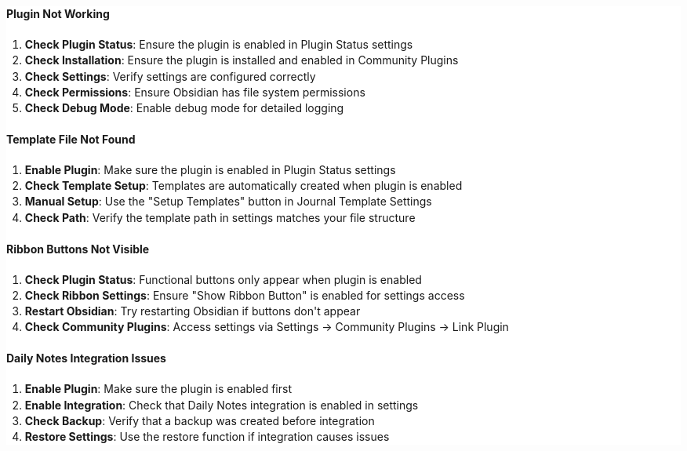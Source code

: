 #### Plugin Not Working
1. **Check Plugin Status**: Ensure the plugin is enabled in Plugin Status settings
2. **Check Installation**: Ensure the plugin is installed and enabled in Community Plugins
3. **Check Settings**: Verify settings are configured correctly
4. **Check Permissions**: Ensure Obsidian has file system permissions
5. **Check Debug Mode**: Enable debug mode for detailed logging

#### Template File Not Found
1. **Enable Plugin**: Make sure the plugin is enabled in Plugin Status settings
2. **Check Template Setup**: Templates are automatically created when plugin is enabled
3. **Manual Setup**: Use the "Setup Templates" button in Journal Template Settings
4. **Check Path**: Verify the template path in settings matches your file structure

#### Ribbon Buttons Not Visible
1. **Check Plugin Status**: Functional buttons only appear when plugin is enabled
2. **Check Ribbon Settings**: Ensure "Show Ribbon Button" is enabled for settings access
3. **Restart Obsidian**: Try restarting Obsidian if buttons don't appear
4. **Check Community Plugins**: Access settings via Settings → Community Plugins → Link Plugin

#### Daily Notes Integration Issues
1. **Enable Plugin**: Make sure the plugin is enabled first
2. **Enable Integration**: Check that Daily Notes integration is enabled in settings
3. **Check Backup**: Verify that a backup was created before integration
4. **Restore Settings**: Use the restore function if integration causes issues 